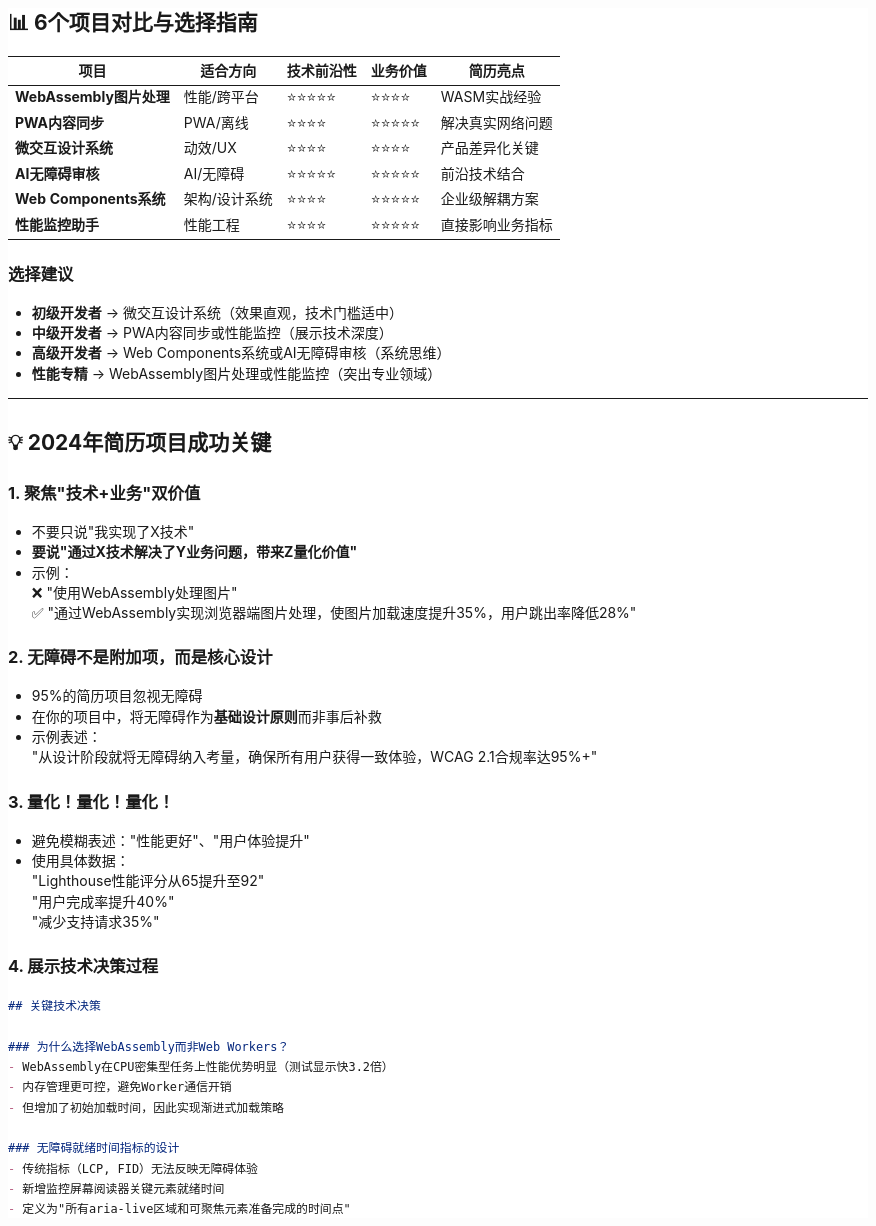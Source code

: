 
## 📊 6个项目对比与选择指南

| 项目 | 适合方向 | 技术前沿性 | 业务价值 | 简历亮点 |
|------|----------|------------|----------|----------|
| **WebAssembly图片处理** | 性能/跨平台 | ⭐⭐⭐⭐⭐ | ⭐⭐⭐⭐ | WASM实战经验 |
| **PWA内容同步** | PWA/离线 | ⭐⭐⭐⭐ | ⭐⭐⭐⭐⭐ | 解决真实网络问题 |
| **微交互设计系统** | 动效/UX | ⭐⭐⭐⭐ | ⭐⭐⭐⭐ | 产品差异化关键 |
| **AI无障碍审核** | AI/无障碍 | ⭐⭐⭐⭐⭐ | ⭐⭐⭐⭐⭐ | 前沿技术结合 |
| **Web Components系统** | 架构/设计系统 | ⭐⭐⭐⭐ | ⭐⭐⭐⭐⭐ | 企业级解耦方案 |
| **性能监控助手** | 性能工程 | ⭐⭐⭐⭐ | ⭐⭐⭐⭐⭐ | 直接影响业务指标 |

### 选择建议
- **初级开发者** → 微交互设计系统（效果直观，技术门槛适中）
- **中级开发者** → PWA内容同步或性能监控（展示技术深度）
- **高级开发者** → Web Components系统或AI无障碍审核（系统思维）
- **性能专精** → WebAssembly图片处理或性能监控（突出专业领域）

---

## 💡 2024年简历项目成功关键

### 1. 聚焦"技术+业务"双价值
- 不要只说"我实现了X技术"
- **要说"通过X技术解决了Y业务问题，带来Z量化价值"**
- 示例：  
  ❌ "使用WebAssembly处理图片"  
  ✅ "通过WebAssembly实现浏览器端图片处理，使图片加载速度提升35%，用户跳出率降低28%"

### 2. 无障碍不是附加项，而是核心设计
- 95%的简历项目忽视无障碍
- 在你的项目中，将无障碍作为**基础设计原则**而非事后补救
- 示例表述：  
  "从设计阶段就将无障碍纳入考量，确保所有用户获得一致体验，WCAG 2.1合规率达95%+"

### 3. 量化！量化！量化！
- 避免模糊表述："性能更好"、"用户体验提升"
- 使用具体数据：  
  "Lighthouse性能评分从65提升至92"  
  "用户完成率提升40%"  
  "减少支持请求35%"

### 4. 展示技术决策过程
```markdown
## 关键技术决策

### 为什么选择WebAssembly而非Web Workers？
- WebAssembly在CPU密集型任务上性能优势明显（测试显示快3.2倍）
- 内存管理更可控，避免Worker通信开销
- 但增加了初始加载时间，因此实现渐进式加载策略

### 无障碍就绪时间指标的设计
- 传统指标（LCP, FID）无法反映无障碍体验
- 新增监控屏幕阅读器关键元素就绪时间
- 定义为"所有aria-live区域和可聚焦元素准备完成的时间点"
```
